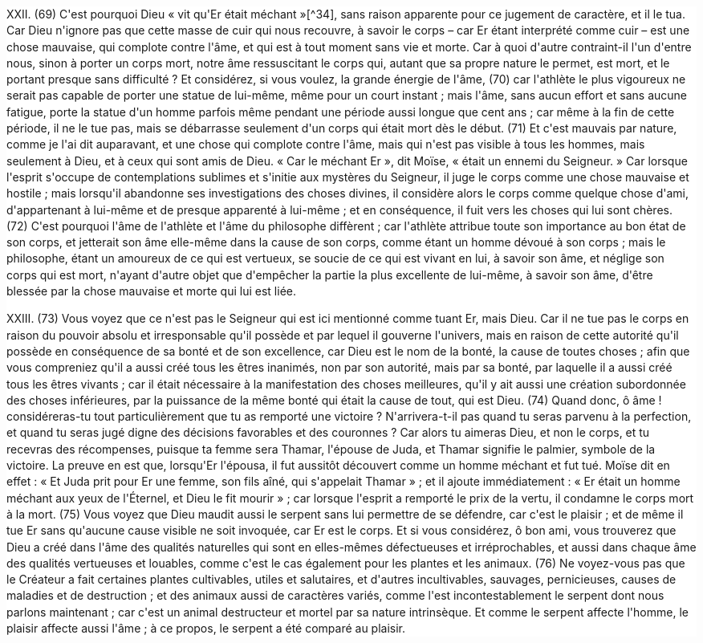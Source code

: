XXII. <span id="v69">(69)</span> C'est pourquoi Dieu « vit qu'Er était méchant »[^34], sans raison apparente pour ce jugement de caractère, et il le tua. Car Dieu n'ignore pas que cette masse de cuir qui nous recouvre, à savoir le corps – car Er étant interprété comme cuir – est une chose mauvaise, qui complote contre l'âme, et qui est à tout moment sans vie et morte. Car à quoi d'autre contraint-il l'un d'entre nous, sinon à porter un corps mort, notre âme ressuscitant le corps qui, autant que sa propre nature le permet, est mort, et le portant presque sans difficulté ? Et considérez, si vous voulez, la grande énergie de l'âme, <span id="v70">(70)</span> car l'athlète le plus vigoureux ne serait pas capable de porter une statue de lui-même, même pour un court instant ; mais l'âme, sans aucun effort et sans aucune fatigue, porte la statue d'un homme parfois même pendant une période aussi longue que cent ans ; car même à la fin de cette période, il ne le tue pas, mais se débarrasse seulement d'un corps qui était mort dès le début. <span id="v71">(71)</span> Et c'est mauvais par nature, comme je l'ai dit auparavant, et une chose qui complote contre l'âme, mais qui n'est pas visible à tous les hommes, mais seulement à Dieu, et à ceux qui sont amis de Dieu. « Car le méchant Er », dit Moïse, « était un ennemi du Seigneur. » Car lorsque l'esprit s'occupe de contemplations sublimes et s'initie aux mystères du Seigneur, il juge le corps comme une chose mauvaise et hostile ; mais lorsqu'il abandonne ses investigations des choses divines, il considère alors le corps comme quelque chose d'ami, d'appartenant à lui-même et de presque apparenté à lui-même ; et en conséquence, il fuit vers les choses qui lui sont chères. <span id="v72">(72)</span> C'est pourquoi l'âme de l'athlète et l'âme du philosophe diffèrent ; car l'athlète attribue toute son importance au bon état de son corps, et jetterait son âme elle-même dans la cause de son corps, comme étant un homme dévoué à son corps ; mais le philosophe, étant un amoureux de ce qui est vertueux, se soucie de ce qui est vivant en lui, à savoir son âme, et néglige son corps qui est mort, n'ayant d'autre objet que d'empêcher la partie la plus excellente de lui-même, à savoir son âme, d'être blessée par la chose mauvaise et morte qui lui est liée.

XXIII. <span id="v73">(73)</span> Vous voyez que ce n'est pas le Seigneur qui est ici mentionné comme tuant Er, mais Dieu. Car il ne tue pas le corps en raison du pouvoir absolu et irresponsable qu'il possède et par lequel il gouverne l'univers, mais en raison de cette autorité qu'il possède en conséquence de sa bonté et de son excellence, car Dieu est le nom de la bonté, la cause de toutes choses ; afin que vous compreniez qu'il a aussi créé tous les êtres inanimés, non par son autorité, mais par sa bonté, par laquelle il a aussi créé tous les êtres vivants ; car il était nécessaire à la manifestation des choses meilleures, qu'il y ait aussi une création subordonnée des choses inférieures, par la puissance de la même bonté qui était la cause de tout, qui est Dieu. <span id="v74">(74)</span> Quand donc, ô âme ! considéreras-tu tout particulièrement que tu as remporté une victoire ? N'arrivera-t-il pas quand tu seras parvenu à la perfection, et quand tu seras jugé digne des décisions favorables et des couronnes ? Car alors tu aimeras Dieu, et non le corps, et tu recevras des récompenses, puisque ta femme sera Thamar, l'épouse de Juda, et Thamar signifie le palmier, symbole de la victoire. La preuve en est que, lorsqu'Er l'épousa, il fut aussitôt découvert comme un homme méchant et fut tué. Moïse dit en effet : « Et Juda prit pour Er une femme, son fils aîné, qui s'appelait Thamar » ; et il ajoute immédiatement : « Er était un homme méchant aux yeux de l'Éternel, et Dieu le fit mourir » ; car lorsque l'esprit a remporté le prix de la vertu, il condamne le corps mort à la mort. <span id="v75">(75)</span> Vous voyez que Dieu maudit aussi le serpent sans lui permettre de se défendre, car c'est le plaisir ; et de même il tue Er sans qu'aucune cause visible ne soit invoquée, car Er est le corps. Et si vous considérez, ô bon ami, vous trouverez que Dieu a créé dans l'âme des qualités naturelles qui sont en elles-mêmes défectueuses et irréprochables, et aussi dans chaque âme des qualités vertueuses et louables, comme c'est le cas également pour les plantes et les animaux. <span id="v76">(76)</span> Ne voyez-vous pas que le Créateur a fait certaines plantes cultivables, utiles et salutaires, et d'autres incultivables, sauvages, pernicieuses, causes de maladies et de destruction ; et des animaux aussi de caractères variés, comme l'est incontestablement le serpent dont nous parlons maintenant ; car c'est un animal destructeur et mortel par sa nature intrinsèque. Et comme le serpent affecte l'homme, le plaisir affecte aussi l'âme ; à ce propos, le serpent a été comparé au plaisir.
